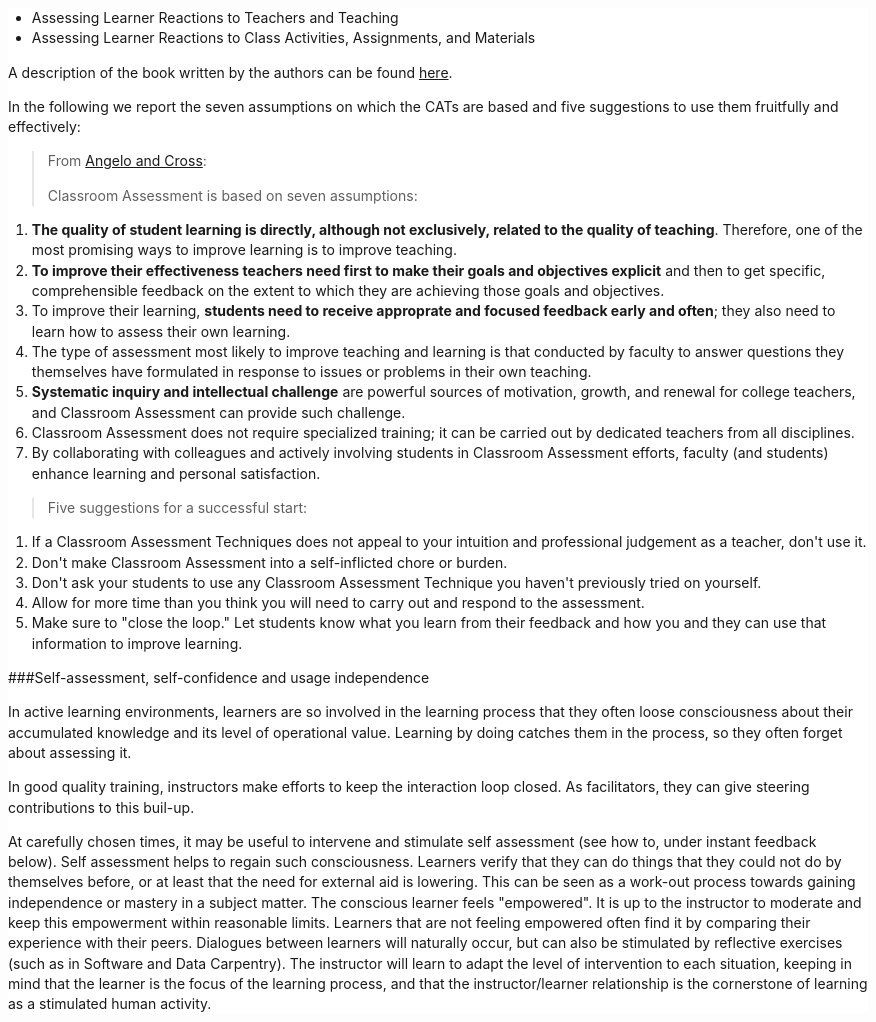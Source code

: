  - Assessing Learner Reactions to Teachers and Teaching
 - Assessing Learner Reactions to Class Activities, Assignments, and Materials

A description of the book written by the authors can be found [here](angelo_and_cross_assessment_techniques.pdf). 

In the following we report the seven assumptions on which the CATs are based and five suggestions to use them fruitfully and effectively: 

>From [Angelo and Cross](angelo_and_cross_assessment_techniques.pdf):
>
> Classroom Assessment is based on seven assumptions:
> 
1. **The quality of student learning is directly, although not exclusively, related to the quality of teaching**. Therefore, one of the most promising ways to improve learning is to improve teaching.
2. **To improve their effectiveness teachers need first to make their goals and objectives explicit** and then to get specific, comprehensible feedback on the extent to which they are achieving those goals and objectives.
3. To improve their learning, **students need to receive approprate and focused feedback early and often**; they also need to learn how to assess their own learning.
4. The type of assessment most likely to improve teaching and learning is that conducted by faculty to answer questions they themselves have formulated in response to issues or problems in their own teaching.
5. **Systematic inquiry and intellectual challenge** are powerful sources of motivation, growth, and renewal for college teachers, and Classroom Assessment can provide such challenge.
6. Classroom Assessment does not require specialized training; it can be carried out by dedicated teachers from all disciplines.
7. By collaborating with colleagues and actively involving students in Classroom Assessment efforts, faculty (and students) enhance learning and personal satisfaction.
>
> Five suggestions for a successful start:
1. If a Classroom Assessment Techniques does not appeal to your intuition and professional judgement as a teacher, don't use it.
2. Don't make Classroom Assessment into a self-inflicted chore or burden.
3. Don't ask your students to use any Classroom Assessment Technique you haven't previously tried on yourself.
4. Allow for more time than you think you will need to carry out and respond to the assessment.
5. Make sure to "close the loop." Let students know what you learn from their feedback and how you and they can use that information to improve learning.


<a name="self"></a>
###Self-assessment, self-confidence and usage independence

In active learning environments, learners are so involved in the learning process that they often loose consciousness about their accumulated knowledge and its level of operational value. Learning by doing catches them in the process, so they often forget about assessing it.

In good quality training, instructors make efforts to keep the interaction loop closed. As facilitators, they can give steering contributions to this buil-up.

At carefully chosen times, it may be useful to intervene and stimulate self assessment (see how to, under instant feedback below). Self assessment helps to regain such consciousness. Learners verify that they can do things that they could not do by themselves before, or at least that the need for external aid is lowering. This can be seen as a work-out process towards gaining independence or mastery in a subject matter. The conscious learner feels "empowered". It is up to the instructor to moderate and keep this empowerment within reasonable limits. Learners that are not feeling empowered often find it by comparing their experience with their peers. Dialogues between learners will naturally occur, but can also be stimulated by reflective exercises (such as in Software and Data Carpentry). The instructor will learn to adapt the level of intervention to each situation, keeping in mind that the learner is the focus of the learning process, and that the instructor/learner relationship is the cornerstone of learning as a stimulated human activity.
